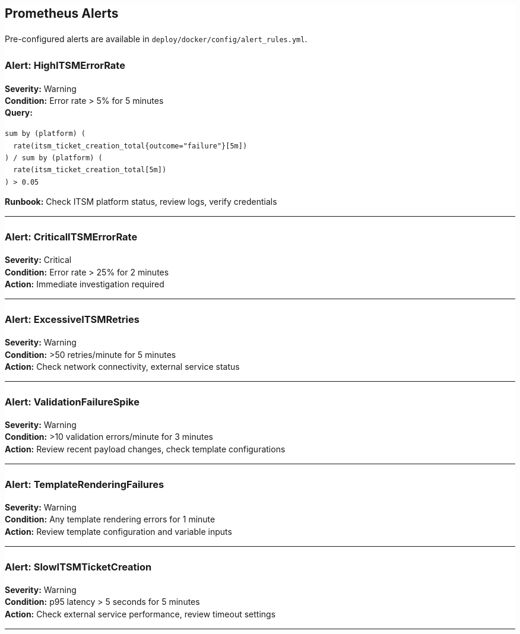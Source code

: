 
## Prometheus Alerts

Pre-configured alerts are available in `deploy/docker/config/alert_rules.yml`.

### Alert: HighITSMErrorRate
**Severity:** Warning  
**Condition:** Error rate > 5% for 5 minutes  
**Query:**
```promql
sum by (platform) (
  rate(itsm_ticket_creation_total{outcome="failure"}[5m])
) / sum by (platform) (
  rate(itsm_ticket_creation_total[5m])
) > 0.05
```
**Runbook:** Check ITSM platform status, review logs, verify credentials

---

### Alert: CriticalITSMErrorRate
**Severity:** Critical  
**Condition:** Error rate > 25% for 2 minutes  
**Action:** Immediate investigation required

---

### Alert: ExcessiveITSMRetries
**Severity:** Warning  
**Condition:** >50 retries/minute for 5 minutes  
**Action:** Check network connectivity, external service status

---

### Alert: ValidationFailureSpike
**Severity:** Warning  
**Condition:** >10 validation errors/minute for 3 minutes  
**Action:** Review recent payload changes, check template configurations

---

### Alert: TemplateRenderingFailures
**Severity:** Warning  
**Condition:** Any template rendering errors for 1 minute  
**Action:** Review template configuration and variable inputs

---

### Alert: SlowITSMTicketCreation
**Severity:** Warning  
**Condition:** p95 latency > 5 seconds for 5 minutes  
**Action:** Check external service performance, review timeout settings

---